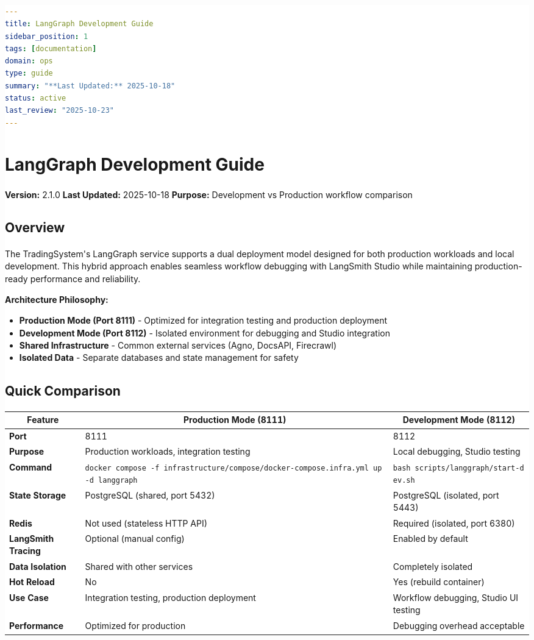 ```yaml
---
title: LangGraph Development Guide
sidebar_position: 1
tags: [documentation]
domain: ops
type: guide
summary: "**Last Updated:** 2025-10-18"
status: active
last_review: "2025-10-23"
---
```


# LangGraph Development Guide

**Version:** 2.1.0
**Last Updated:** 2025-10-18
**Purpose:** Development vs Production workflow comparison

## Overview

The TradingSystem's LangGraph service supports a dual deployment model designed for both production workloads and local development. This hybrid approach enables seamless workflow debugging with LangSmith Studio while maintaining production-ready performance and reliability.

**Architecture Philosophy:**
- **Production Mode (Port 8111)** - Optimized for integration testing and production deployment
- **Development Mode (Port 8112)** - Isolated environment for debugging and Studio integration
- **Shared Infrastructure** - Common external services (Agno, DocsAPI, Firecrawl)
- **Isolated Data** - Separate databases and state management for safety

## Quick Comparison

| Feature | Production Mode (8111) | Development Mode (8112) |
|---------|------------------------|-------------------------|
| **Port** | 8111 | 8112 |
| **Purpose** | Production workloads, integration testing | Local debugging, Studio testing |
| **Command** | `docker compose -f infrastructure/compose/docker-compose.infra.yml up -d langgraph` | `bash scripts/langgraph/start-dev.sh` |
| **State Storage** | PostgreSQL (shared, port 5432) | PostgreSQL (isolated, port 5443) |
| **Redis** | Not used (stateless HTTP API) | Required (isolated, port 6380) |
| **LangSmith Tracing** | Optional (manual config) | Enabled by default |
| **Data Isolation** | Shared with other services | Completely isolated |
| **Hot Reload** | No | Yes (rebuild container) |
| **Use Case** | Integration testing, production deployment | Workflow debugging, Studio UI testing |
| **Performance** | Optimized for production | Debugging overhead acceptable |
